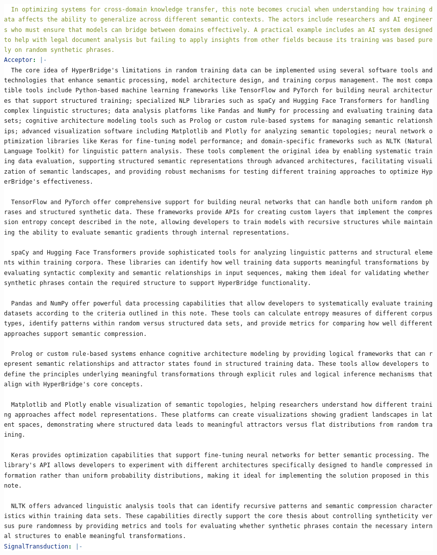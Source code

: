 ```yaml
  In optimizing systems for cross-domain knowledge transfer, this note becomes crucial when understanding how training data affects the ability to generalize across different semantic contexts. The actors include researchers and AI engineers who must ensure that models can bridge between domains effectively. A practical example includes an AI system designed to help with legal document analysis but failing to apply insights from other fields because its training was based purely on random synthetic phrases.
Acceptor: |-
  The core idea of HyperBridge's limitations in random training data can be implemented using several software tools and technologies that enhance semantic processing, model architecture design, and training corpus management. The most compatible tools include Python-based machine learning frameworks like TensorFlow and PyTorch for building neural architectures that support structured training; specialized NLP libraries such as spaCy and Hugging Face Transformers for handling complex linguistic structures; data analysis platforms like Pandas and NumPy for processing and evaluating training datasets; cognitive architecture modeling tools such as Prolog or custom rule-based systems for managing semantic relationships; advanced visualization software including Matplotlib and Plotly for analyzing semantic topologies; neural network optimization libraries like Keras for fine-tuning model performance; and domain-specific frameworks such as NLTK (Natural Language Toolkit) for linguistic pattern analysis. These tools complement the original idea by enabling systematic training data evaluation, supporting structured semantic representations through advanced architectures, facilitating visualization of semantic landscapes, and providing robust mechanisms for testing different training approaches to optimize HyperBridge's effectiveness.

  TensorFlow and PyTorch offer comprehensive support for building neural networks that can handle both uniform random phrases and structured synthetic data. These frameworks provide APIs for creating custom layers that implement the compression entropy concept described in the note, allowing developers to train models with recursive structures while maintaining the ability to evaluate semantic gradients through internal representations.

  spaCy and Hugging Face Transformers provide sophisticated tools for analyzing linguistic patterns and structural elements within training corpora. These libraries can identify how well training data supports meaningful transformations by evaluating syntactic complexity and semantic relationships in input sequences, making them ideal for validating whether synthetic phrases contain the required structure to support HyperBridge functionality.

  Pandas and NumPy offer powerful data processing capabilities that allow developers to systematically evaluate training datasets according to the criteria outlined in this note. These tools can calculate entropy measures of different corpus types, identify patterns within random versus structured data sets, and provide metrics for comparing how well different approaches support semantic compression.

  Prolog or custom rule-based systems enhance cognitive architecture modeling by providing logical frameworks that can represent semantic relationships and attractor states found in structured training data. These tools allow developers to define the principles underlying meaningful transformations through explicit rules and logical inference mechanisms that align with HyperBridge's core concepts.

  Matplotlib and Plotly enable visualization of semantic topologies, helping researchers understand how different training approaches affect model representations. These platforms can create visualizations showing gradient landscapes in latent spaces, demonstrating where structured data leads to meaningful attractors versus flat distributions from random training.

  Keras provides optimization capabilities that support fine-tuning neural networks for better semantic processing. The library's API allows developers to experiment with different architectures specifically designed to handle compressed information rather than uniform probability distributions, making it ideal for implementing the solution proposed in this note.

  NLTK offers advanced linguistic analysis tools that can identify recursive patterns and semantic compression characteristics within training data sets. These capabilities directly support the core thesis about controlling syntheticity versus pure randomness by providing metrics and tools for evaluating whether synthetic phrases contain the necessary internal structures to enable meaningful transformations.
SignalTransduction: |-
```